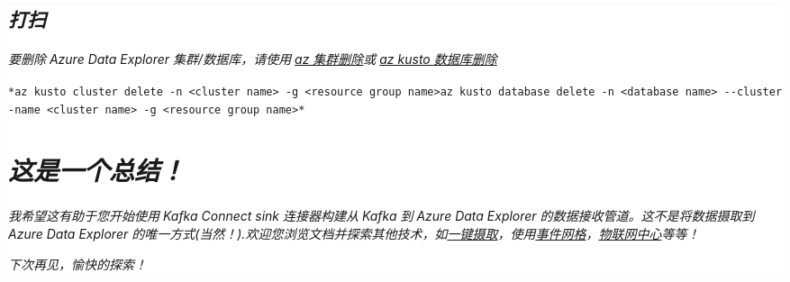 ## *打扫*

*要删除 Azure Data Explorer 集群/数据库，请使用 [az 集群删除](https://docs.microsoft.com/cli/azure/kusto/cluster?view=azure-cli-latest&WT.mc_id=medium-blog-abhishgu#az-kusto-cluster-delete)或 [az kusto 数据库删除](https://docs.microsoft.com/cli/azure/kusto/database?view=azure-cli-latest&WT.mc_id=medium-blog-abhishgu#az-kusto-database-delete)*

```
*az kusto cluster delete -n <cluster name> -g <resource group name>az kusto database delete -n <database name> --cluster-name <cluster name> -g <resource group name>*
```

# *这是一个总结！*

*我希望这有助于您开始使用 Kafka Connect sink 连接器构建从 Kafka 到 Azure Data Explorer 的数据接收管道。这不是将数据摄取到 Azure Data Explorer 的唯一方式(当然！).欢迎您浏览文档并探索其他技术，如[一键摄取](https://docs.microsoft.com/azure/data-explorer/ingest-data-one-click?WT.mc_id=medium-blog-abhishgu)，使用[事件网格](https://docs.microsoft.com/azure/data-explorer/ingest-data-event-grid-overview?WT.mc_id=medium-blog-abhishgu)，[物联网中心](https://docs.microsoft.com/azure/data-explorer/ingest-data-iot-hub-overview?WT.mc_id=medium-blog-abhishgu)等等！*

*下次再见，愉快的探索！*